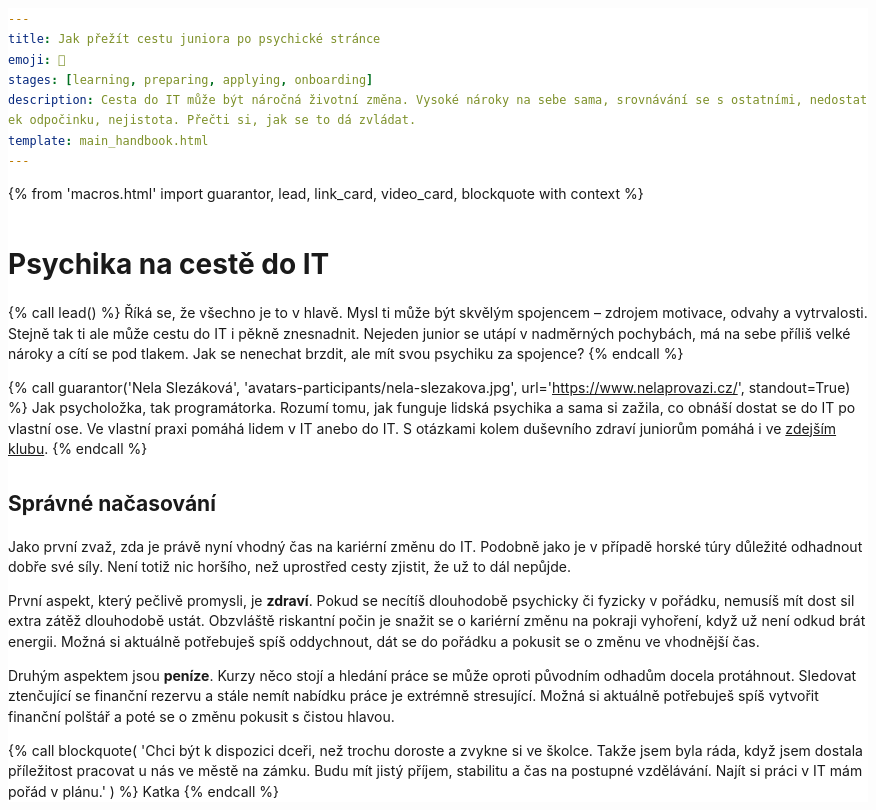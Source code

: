 ```yaml
---
title: Jak přežít cestu juniora po psychické stránce
emoji: 💆
stages: [learning, preparing, applying, onboarding]
description: Cesta do IT může být náročná životní změna. Vysoké nároky na sebe sama, srovnávání se s ostatními, nedostatek odpočinku, nejistota. Přečti si, jak se to dá zvládat.
template: main_handbook.html
---
```


{% from 'macros.html' import guarantor, lead, link_card, video_card, blockquote with context %}

# Psychika na cestě do IT

{% call lead() %}
  Říká se, že všechno je to v hlavě. Mysl ti může být skvělým spojencem – zdrojem motivace, odvahy a vytrvalosti. Stejně tak ti ale může cestu do IT i pěkně znesnadnit. Nejeden junior se utápí v nadměrných pochybách, má na sebe příliš velké nároky a cítí se pod tlakem. Jak se nenechat brzdit, ale mít svou psychiku za spojence?
{% endcall %}

{% call guarantor('Nela Slezáková', 'avatars-participants/nela-slezakova.jpg', url='https://www.nelaprovazi.cz/', standout=True) %}
  Jak psycholožka, tak programátorka. Rozumí tomu, jak funguje lidská psychika a sama si zažila, co obnáší dostat se do IT po vlastní ose. Ve vlastní praxi pomáhá lidem v IT anebo do IT. S otázkami kolem duševního zdraví juniorům pomáhá i ve [zdejším klubu](../club.md).
{% endcall %}

## Správné načasování

Jako první zvaž, zda je právě nyní vhodný čas na kariérní změnu do IT. Podobně jako je v případě horské túry důležité odhadnout dobře své síly. Není totiž nic horšího, než uprostřed cesty zjistit, že už to dál nepůjde.

První aspekt, který pečlivě promysli, je **zdraví**. Pokud se necítíš dlouhodobě psychicky či fyzicky v pořádku, nemusíš mít dost sil extra zátěž dlouhodobě ustát. Obzvláště riskantní počin je snažit se o kariérní změnu na pokraji vyhoření, když už není odkud brát energii. Možná si aktuálně potřebuješ spíš oddychnout, dát se do pořádku a pokusit se o změnu ve vhodnější čas.

Druhým aspektem jsou **peníze**. Kurzy něco stojí a hledání práce se může oproti původním odhadům docela protáhnout. Sledovat ztenčující se finanční rezervu a stále nemít nabídku práce je extrémně stresující. Možná si aktuálně potřebuješ spíš vytvořit finanční polštář a poté se o změnu pokusit s čistou hlavou.

{% call blockquote(
  'Chci být k dispozici dceři, než trochu doroste a zvykne si ve školce. Takže jsem byla ráda, když jsem dostala příležitost pracovat u nás ve městě na zámku. Budu mít jistý příjem, stabilitu a čas na postupné vzdělávání. Najít si práci v IT mám pořád v plánu.'
) %}
  Katka
{% endcall %}
